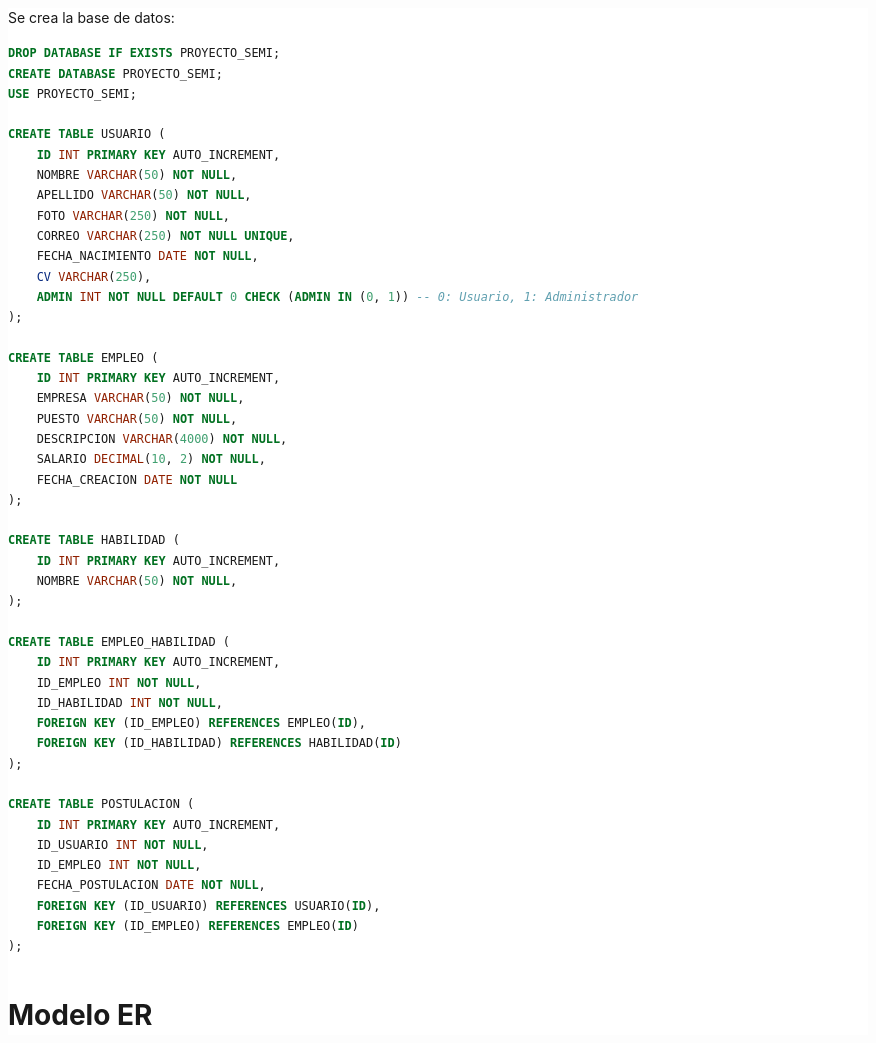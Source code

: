 Se crea la base de datos:

```sql
DROP DATABASE IF EXISTS PROYECTO_SEMI;
CREATE DATABASE PROYECTO_SEMI;
USE PROYECTO_SEMI;

CREATE TABLE USUARIO (
    ID INT PRIMARY KEY AUTO_INCREMENT,
    NOMBRE VARCHAR(50) NOT NULL,
    APELLIDO VARCHAR(50) NOT NULL,
    FOTO VARCHAR(250) NOT NULL,
    CORREO VARCHAR(250) NOT NULL UNIQUE,
    FECHA_NACIMIENTO DATE NOT NULL,
    CV VARCHAR(250),
    ADMIN INT NOT NULL DEFAULT 0 CHECK (ADMIN IN (0, 1)) -- 0: Usuario, 1: Administrador
);

CREATE TABLE EMPLEO (
    ID INT PRIMARY KEY AUTO_INCREMENT,
    EMPRESA VARCHAR(50) NOT NULL,
    PUESTO VARCHAR(50) NOT NULL,
    DESCRIPCION VARCHAR(4000) NOT NULL,
    SALARIO DECIMAL(10, 2) NOT NULL,
    FECHA_CREACION DATE NOT NULL
);

CREATE TABLE HABILIDAD (
    ID INT PRIMARY KEY AUTO_INCREMENT,
    NOMBRE VARCHAR(50) NOT NULL,
);

CREATE TABLE EMPLEO_HABILIDAD (
    ID INT PRIMARY KEY AUTO_INCREMENT,
    ID_EMPLEO INT NOT NULL,
    ID_HABILIDAD INT NOT NULL,
    FOREIGN KEY (ID_EMPLEO) REFERENCES EMPLEO(ID),
    FOREIGN KEY (ID_HABILIDAD) REFERENCES HABILIDAD(ID)
);

CREATE TABLE POSTULACION (
    ID INT PRIMARY KEY AUTO_INCREMENT,
    ID_USUARIO INT NOT NULL,
    ID_EMPLEO INT NOT NULL,
    FECHA_POSTULACION DATE NOT NULL,
    FOREIGN KEY (ID_USUARIO) REFERENCES USUARIO(ID),
    FOREIGN KEY (ID_EMPLEO) REFERENCES EMPLEO(ID)
);
```

# Modelo ER
